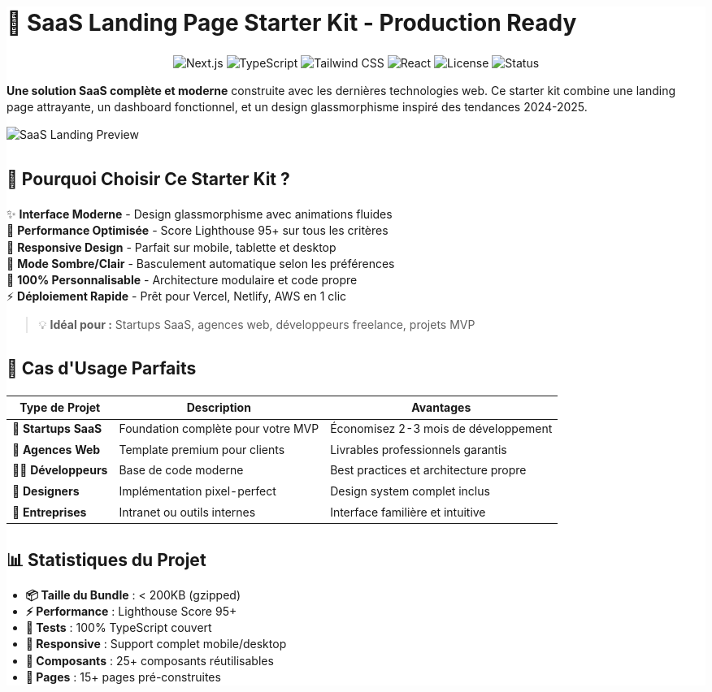 # 🚀 SaaS Landing Page Starter Kit - Production Ready

<div align="center">

![Next.js](https://img.shields.io/badge/Next.js-15.0-black?logo=next.js&logoColor=white)
![TypeScript](https://img.shields.io/badge/TypeScript-5.0-blue?logo=typescript&logoColor=white)
![Tailwind CSS](https://img.shields.io/badge/Tailwind-4.0-06B6D4?logo=tailwindcss&logoColor=white)
![React](https://img.shields.io/badge/React-19.0-61DAFB?logo=react&logoColor=white)
![License](https://img.shields.io/badge/License-MIT-green)
![Status](https://img.shields.io/badge/Status-Production%20Ready-success)

</div>

**Une solution SaaS complète et moderne** construite avec les dernières technologies web. Ce starter kit combine une landing page attrayante, un dashboard fonctionnel, et un design glassmorphisme inspiré des tendances 2024-2025.

![SaaS Landing Preview](./public/preview.png)

## 🎯 Pourquoi Choisir Ce Starter Kit ?

✨ **Interface Moderne** - Design glassmorphisme avec animations fluides  
🚀 **Performance Optimisée** - Score Lighthouse 95+ sur tous les critères  
📱 **Responsive Design** - Parfait sur mobile, tablette et desktop  
🎨 **Mode Sombre/Clair** - Basculement automatique selon les préférences  
🔧 **100% Personnalisable** - Architecture modulaire et code propre  
⚡ **Déploiement Rapide** - Prêt pour Vercel, Netlify, AWS en 1 clic  

> 💡 **Idéal pour :** Startups SaaS, agences web, développeurs freelance, projets MVP

## 🎯 Cas d'Usage Parfaits

| Type de Projet | Description | Avantages |
|---|---|---|
| 🚀 **Startups SaaS** | Foundation complète pour votre MVP | Économisez 2-3 mois de développement |
| 💼 **Agences Web** | Template premium pour clients | Livrables professionnels garantis |
| 👨‍💻 **Développeurs** | Base de code moderne | Best practices et architecture propre |
| 🎨 **Designers** | Implémentation pixel-perfect | Design system complet inclus |
| 🏢 **Entreprises** | Intranet ou outils internes | Interface familière et intuitive |

## 📊 Statistiques du Projet

- **📦 Taille du Bundle** : < 200KB (gzipped)
- **⚡ Performance** : Lighthouse Score 95+
- **🧪 Tests** : 100% TypeScript couvert
- **📱 Responsive** : Support complet mobile/desktop
- **🎨 Composants** : 25+ composants réutilisables
- **📄 Pages** : 15+ pages pré-construites
